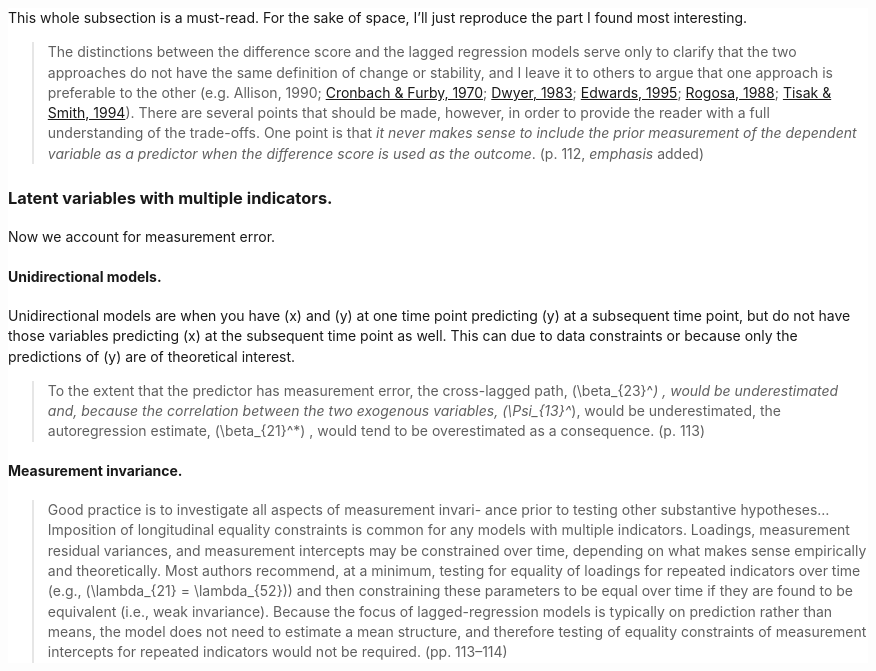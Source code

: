 This whole subsection is a must-read. For the sake of space, I’ll just
reproduce the part I found most interesting.

> The distinctions between the difference score and the lagged
> regression models serve only to clarify that the two approaches do not
> have the same definition of change or stability, and I leave it to
> others to argue that one approach is preferable to the other
> (e.g. Allison, 1990; [Cronbach &
> Furby, 1970](https://www.gwern.net/docs/dnb/1970-cronbach.pdf);
> [Dwyer, 1983](https://www.scirp.org/\(S\(oyulxb452alnt1aej1nfow45\)\)/reference/ReferencesPapers.aspx?ReferenceID=1202123);
> [Edwards, 1995](https://www.sciencedirect.com/science/article/pii/S0749597885711089);
> [Rogosa, 1988](https://www.researchgate.net/publication/232455049_Myths_about_Longitudinal_Research);
> [Tisak &
> Smith, 1994](https://journals.sagepub.com/doi/pdf/10.1177/014920639402000310)).
> There are several points that should be made, however, in order to
> provide the reader with a full understanding of the trade-offs. One
> point is that *it never makes sense to include the prior measurement
> of the dependent variable as a predictor when the difference score is
> used as the outcome*. (p. 112, *emphasis* added)

### Latent variables with multiple indicators.

Now we account for measurement error.

#### Unidirectional models.

Unidirectional models are when you have \(x\) and \(y\) at one time
point predicting \(y\) at a subsequent time point, but do not have those
variables predicting \(x\) at the subsequent time point as well. This
can due to data constraints or because only the predictions of \(y\) are
of theoretical interest.

> To the extent that the predictor has measurement error, the
> cross-lagged path, \(\beta_{23}^*\) , would be underestimated and,
> because the correlation between the two exogenous variables,
> \(\Psi_{13}^*\), would be underestimated, the autoregression estimate,
> \(\beta_{21}^*\) , would tend to be overestimated as a consequence.
> (p. 113)

#### Measurement invariance.

> Good practice is to investigate all aspects of measurement invari-
> ance prior to testing other substantive hypotheses… Imposition of
> longitudinal equality constraints is common for any models with
> multiple indicators. Loadings, measurement residual variances, and
> measurement intercepts may be constrained over time, depending on what
> makes sense empirically and theoretically. Most authors recommend, at
> a minimum, testing for equality of loadings for repeated indicators
> over time (e.g., \(\lambda_{21} = \lambda_{52}\)) and then
> constraining these parameters to be equal over time if they are found
> to be equivalent (i.e., weak invariance). Because the focus of
> lagged-regression models is typically on prediction rather than means,
> the model does not need to estimate a mean structure, and therefore
> testing of equality constraints of measurement intercepts for repeated
> indicators would not be required. (pp. 113–114)
